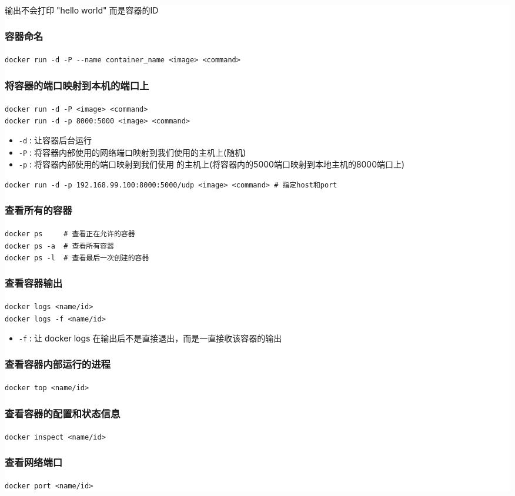 输出不会打印 "hello world" 而是容器的ID

### 容器命名

```shell
docker run -d -P --name container_name <image> <command>
```

### 将容器的端口映射到本机的端口上

```shell
docker run -d -P <image> <command>
docker run -d -p 8000:5000 <image> <command>
```

- `-d` : 让容器后台运行
- `-P` : 将容器内部使用的网络端口映射到我们使用的主机上(随机)
- `-p` : 将容器内部使用的端口映射到我们使用 的主机上(将容器内的5000端口映射到本地主机的8000端口上)

```shell
docker run -d -p 192.168.99.100:8000:5000/udp <image> <command> # 指定host和port
```

### 查看所有的容器

```shell
docker ps     # 查看正在允许的容器
docker ps -a  # 查看所有容器
docker ps -l  # 查看最后一次创建的容器
```

### 查看容器输出

```shell
docker logs <name/id>
docker logs -f <name/id>
```

- `-f` : 让 docker logs 在输出后不是直接退出，而是一直接收该容器的输出

### 查看容器内部运行的进程

```shell
docker top <name/id>
```

### 查看容器的配置和状态信息

```shell
docker inspect <name/id>
```

### 查看网络端口

```shell
docker port <name/id>
```
